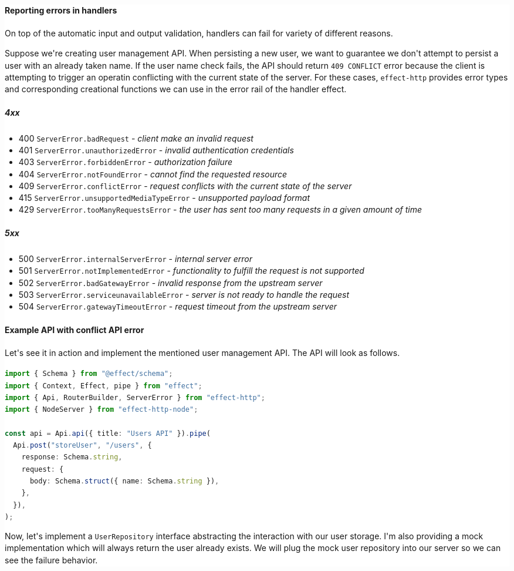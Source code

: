 #### Reporting errors in handlers

On top of the automatic input and output validation, handlers can fail for variety
of different reasons.

Suppose we're creating user management API. When persisting a new user, we want
to guarantee we don't attempt to persist a user with an already taken name.
If the user name check fails, the API should return `409 CONFLICT` error because the client
is attempting to trigger an operatin conflicting with the current state of the server.
For these cases, `effect-http` provides error types and corresponding creational
functions we can use in the error rail of the handler effect.

##### 4xx

- 400 `ServerError.badRequest` - _client make an invalid request_
- 401 `ServerError.unauthorizedError` - _invalid authentication credentials_
- 403 `ServerError.forbiddenError` - _authorization failure_
- 404 `ServerError.notFoundError` - _cannot find the requested resource_
- 409 `ServerError.conflictError` - _request conflicts with the current state of the server_
- 415 `ServerError.unsupportedMediaTypeError` - _unsupported payload format_
- 429 `ServerError.tooManyRequestsError` - _the user has sent too many requests in a given amount of time_

##### 5xx

- 500 `ServerError.internalServerError` - _internal server error_
- 501 `ServerError.notImplementedError` - _functionality to fulfill the request is not supported_
- 502 `ServerError.badGatewayError` - _invalid response from the upstream server_
- 503 `ServerError.serviceunavailableError` - _server is not ready to handle the request_
- 504 `ServerError.gatewayTimeoutError` - _request timeout from the upstream server_

#### Example API with conflict API error

Let's see it in action and implement the mentioned user management API. The
API will look as follows.

```typescript
import { Schema } from "@effect/schema";
import { Context, Effect, pipe } from "effect";
import { Api, RouterBuilder, ServerError } from "effect-http";
import { NodeServer } from "effect-http-node";

const api = Api.api({ title: "Users API" }).pipe(
  Api.post("storeUser", "/users", {
    response: Schema.string,
    request: {
      body: Schema.struct({ name: Schema.string }),
    },
  }),
);
```

Now, let's implement a `UserRepository` interface abstracting the interaction with
our user storage. I'm also providing a mock implementation which will always return
the user already exists. We will plug the mock user repository into our server
so we can see the failure behavior.
